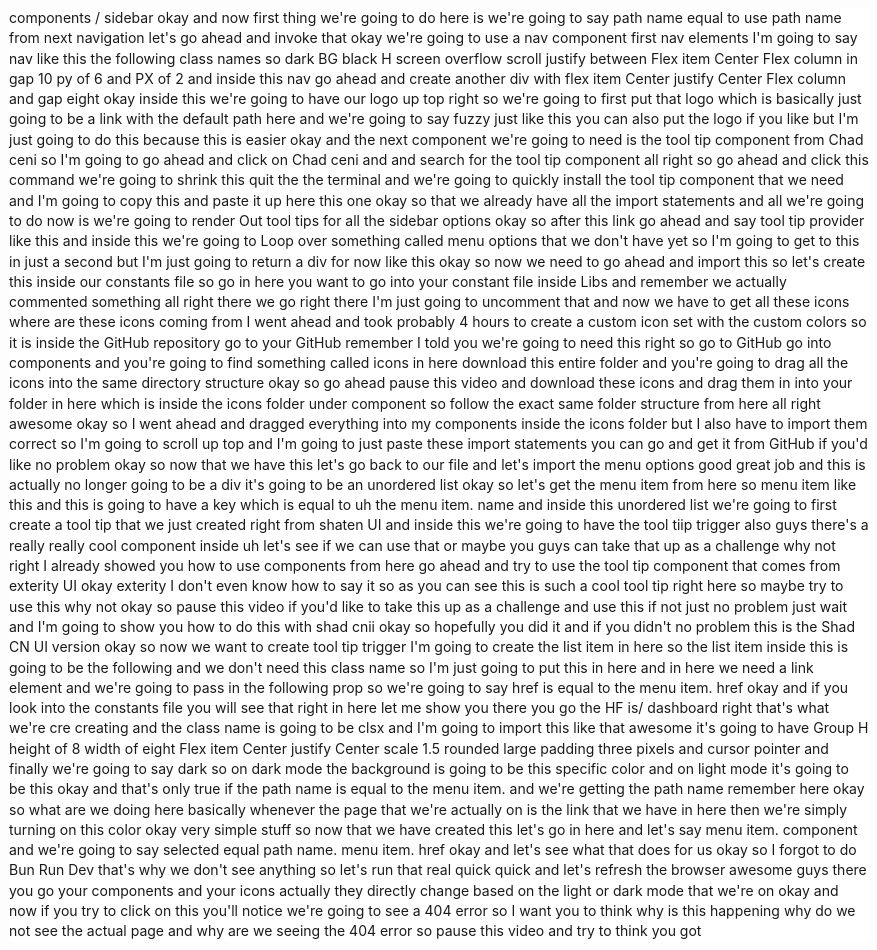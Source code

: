 components / sidebar okay and now first thing we're going to do here is we're going to say path name equal to use path name from next navigation let's go ahead and invoke that okay we're going to use a nav component first nav elements I'm going to say nav like this the following class names so dark BG black H screen overflow scroll justify between Flex item Center Flex column in gap 10 py of 6 and PX of 2 and inside this nav go ahead and create another div with flex item Center justify Center Flex column and gap eight okay inside this we're going to have our logo up top right so we're going to first put that logo which is basically just going to be a link with the default path here and we're going to say fuzzy just like this you can also put the logo if you like but I'm just going to do this because this is easier okay and the next component we're going to need is the tool tip component from Chad ceni so I'm going to go ahead and click on Chad ceni and and search for the tool tip component all right so go ahead and click this command we're going to shrink this quit the the terminal and we're going to quickly install the tool tip component that we need and I'm going to copy this and paste it up here this one okay so that we already have all the import statements and all we're going to do now is we're going to render Out tool tips for all the sidebar options okay so after this link go ahead and say tool tip provider like this and inside this we're going to Loop over something called menu options that we don't have yet so I'm going to get to this in just a second but I'm just going to return a div for now like this okay so now we need to go ahead and import this so let's create this inside our constants file so go in here you want to go into your constant file inside Libs and remember we actually commented something all right there we go right there I'm just going to uncomment that and now we have to get all these icons where are these icons coming from I went ahead and took probably 4 hours to create a custom icon set with the custom colors so it is inside the GitHub repository go to your GitHub remember I told you we're going to need this right so go to GitHub go into components and you're going to find something called icons in here download this entire folder and you're going to drag all the icons into the same directory structure okay so go ahead pause this video and download these icons and drag them in into your folder in here which is inside the icons folder under component so follow the exact same folder structure from here all right awesome okay so I went ahead and dragged everything into my components inside the icons folder but I also have to import them correct so I'm going to scroll up top and I'm going to just paste these import statements you can go and get it from GitHub if you'd like no problem okay so now that we have this let's go back to our file and let's import the menu options good great job and this is actually no longer going to be a div it's going to be an unordered list okay so let's get the menu item from here so menu item like this and this is going to have a key which is equal to uh the menu item. name and inside this unordered list we're going to first create a tool tip that we just created right from shaten UI and inside this we're going to have the tool tiip trigger also guys there's a really really cool component inside uh let's see if we can use that or maybe you guys can take that up as a challenge why not right I already showed you how to use components from here go ahead and try to use the tool tip component that comes from exterity UI okay exterity I don't even know how to say it so as you can see this is such a cool tool tip right here so maybe try to use this why not okay so pause this video if you'd like to take this up as a challenge and use this if not just no problem just wait and I'm going to show you how to do this with shad cnii okay so hopefully you did it and if you didn't no problem this is the Shad CN UI version okay so now we want to create tool tip trigger I'm going to create the list item in here so the list item inside this is going to be the following and we don't need this class name so I'm just going to put this in here and in here we need a link element and we're going to pass in the following prop so we're going to say href is equal to the menu item. href okay and if you look into the constants file you will see that right in here let me show you there you go the HF is/ dashboard right that's what we're cre creating and the class name is going to be clsx and I'm going to import this like that awesome it's going to have Group H height of 8 width of eight Flex item Center justify Center scale 1.5 rounded large padding three pixels and cursor pointer and finally we're going to say dark so on dark mode the background is going to be this specific color and on light mode it's going to be this okay and that's only true if the path name is equal to the menu item. and we're getting the path name remember here okay so what are we doing here basically whenever the page that we're actually on is the link that we have in here then we're simply turning on this color okay very simple stuff so now that we have created this let's go in here and let's say menu item. component and we're going to say selected equal path name. menu item. href okay and let's see what that does for us okay so I forgot to do Bun Run Dev that's why we don't see anything so let's run that real quick quick and let's refresh the browser awesome guys there you go your components and your icons actually they directly change based on the light or dark mode that we're on okay and now if you try to click on this you'll notice we're going to see a 404 error so I want you to think why is this happening why do we not see the actual page and why are we seeing the 404 error so pause this video and try to think you got